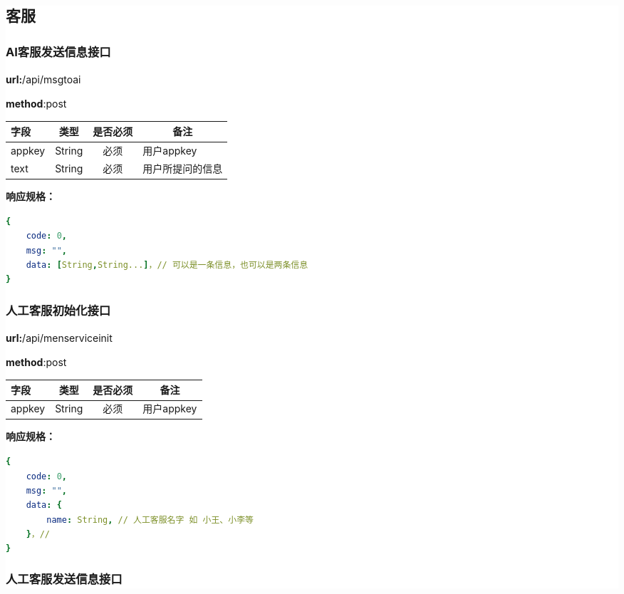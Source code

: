 



## 客服



### AI客服发送信息接口

**url:**/api/msgtoai

**method**:post

| 字段   |  类型  | 是否必须 | 备注             |
| :----- | :----: | :------: | ---------------- |
| appkey | String |   必须   | 用户appkey       |
| text   | String |   必须   | 用户所提问的信息 |

**响应规格：**

```yaml
{
	code: 0,
	msg: "",
	data: [String,String...]，// 可以是一条信息，也可以是两条信息       
}
```



### 人工客服初始化接口

**url:**/api/menserviceinit

**method**:post



| 字段   |  类型  | 是否必须 | 备注       |
| :----- | :----: | :------: | ---------- |
| appkey | String |   必须   | 用户appkey |

**响应规格：**

```yaml
{
	code: 0,
	msg: "",
	data: {
		name: String, // 人工客服名字 如 小王、小李等
	}，//        
}
```



### 人工客服发送信息接口
